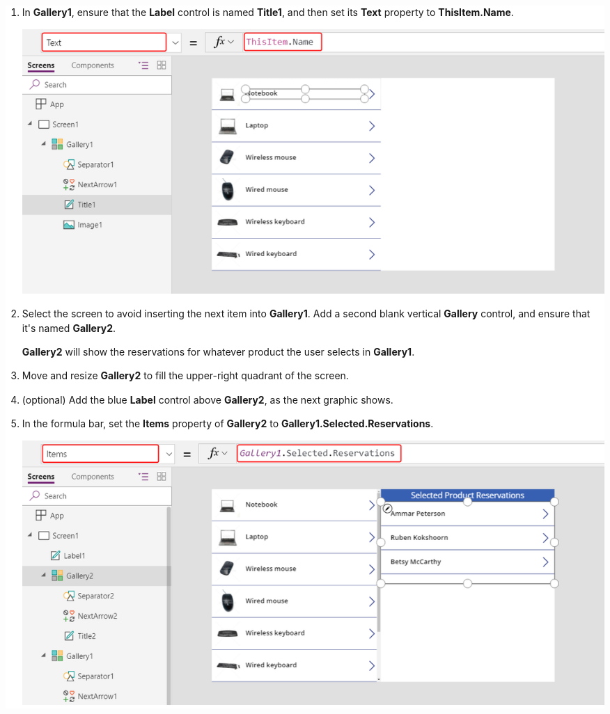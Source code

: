1. In **Gallery1**, ensure that the **Label** control is named **Title1**, and then set its **Text** property to **ThisItem.Name**.

   ![Configure the label in Gallery1.](media/function-relate-unrelate/products-title.png)

1. Select the screen to avoid inserting the next item into **Gallery1**. Add a second blank vertical **Gallery** control, and ensure that it's named **Gallery2**.

   **Gallery2** will show the reservations for whatever product the user selects in **Gallery1**.

1. Move and resize **Gallery2** to fill the upper-right quadrant of the screen.

1. (optional) Add the blue **Label** control above **Gallery2**, as the next graphic shows.

1. In the formula bar, set the **Items** property of **Gallery2** to **Gallery1.Selected.Reservations**.

   ![Configure Gallery2 Items.](media/function-relate-unrelate/reservations-gallery.png)
